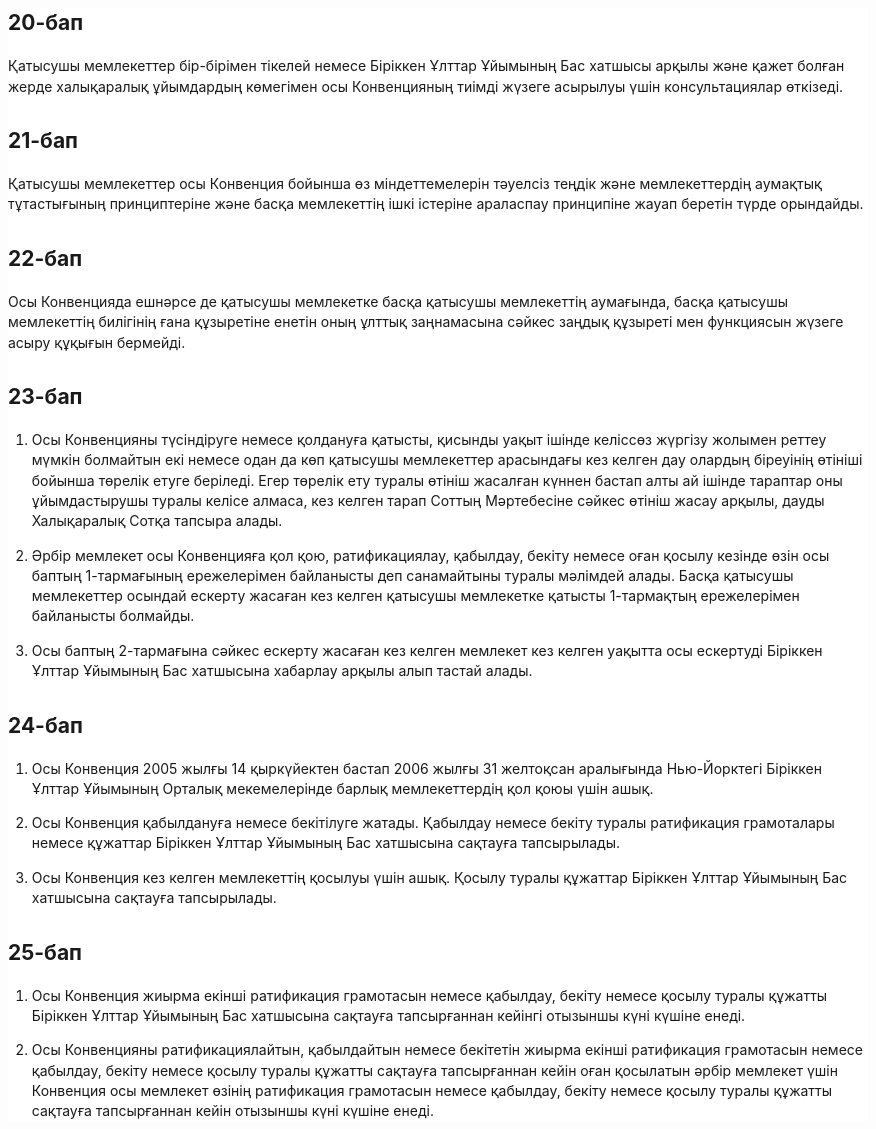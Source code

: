 ## 20-бап

Қатысушы мемлекеттер бір-бірімен тікелей немесе Біріккен Ұлттар Ұйымының Бас хатшысы арқылы және қажет болған жерде халықаралық ұйымдардың көмегімен осы Конвенцияның тиімді жүзеге асырылуы үшін консультациялар өткізеді.

## 21-бап

Қатысушы мемлекеттер осы Конвенция бойынша өз міндеттемелерін тәуелсіз теңдік және мемлекеттердің аумақтық тұтастығының принциптеріне және басқа мемлекеттің ішкі істеріне араласпау принципіне жауап беретін түрде орындайды.

## 22-бап

Осы Конвенцияда ешнәрсе де қатысушы мемлекетке басқа қатысушы мемлекеттің аумағында, басқа қатысушы мемлекеттің билігінің ғана құзыретіне енетін оның ұлттық заңнамасына сәйкес заңдық құзыреті мен функциясын жүзеге асыру құқығын бермейді.

## 23-бап

1. Осы Конвенцияны түсіндіруге немесе қолдануға қатысты, қисынды уақыт ішінде келіссөз жүргізу жолымен реттеу мүмкін болмайтын екі немесе одан да көп қатысушы мемлекеттер арасындағы кез келген дау олардың біреуінің өтініші бойынша төрелік етуге беріледі. Егер төрелік ету туралы өтініш жасалған күннен бастап алты ай ішінде тараптар оны ұйымдастырушы туралы келісе алмаса, кез келген тарап Соттың Мәртебесіне сәйкес өтініш жасау арқылы, дауды Халықаралық Сотқа тапсыра алады.

2. Әрбір мемлекет осы Конвенцияға қол қою, ратификациялау, қабылдау, бекіту немесе оған қосылу кезінде өзін осы баптың 1-тармағының ережелерімен байланысты деп санамайтыны туралы мәлімдей алады. Басқа қатысушы мемлекеттер осындай ескерту жасаған кез келген қатысушы мемлекетке қатысты 1-тармақтың ережелерімен байланысты болмайды.

3. Осы баптың 2-тармағына сәйкес ескерту жасаған кез келген мемлекет кез келген уақытта осы ескертуді Біріккен Ұлттар Ұйымының Бас хатшысына хабарлау арқылы алып тастай алады.

## 24-бап

1. Осы Конвенция 2005 жылғы 14 қыркүйектен бастап 2006 жылғы 31 желтоқсан аралығында Нью-Йорктегі Біріккен Ұлттар Ұйымының Орталық мекемелерінде барлық мемлекеттердің қол қоюы үшін ашық.

2. Осы Конвенция қабылдануға немесе бекітілуге жатады. Қабылдау немесе бекіту туралы ратификация грамоталары немесе құжаттар Біріккен Ұлттар Ұйымының Бас хатшысына сақтауға тапсырылады.

3. Осы Конвенция кез келген мемлекеттің қосылуы үшін ашық. Қосылу туралы құжаттар Біріккен Ұлттар Ұйымының Бас хатшысына сақтауға тапсырылады.

## 25-бап

1. Осы Конвенция жиырма екінші ратификация грамотасын немесе қабылдау, бекіту немесе қосылу туралы құжатты Біріккен Ұлттар Ұйымының Бас хатшысына сақтауға тапсырғаннан кейінгі отызыншы күні күшіне енеді.

2. Осы Конвенцияны ратификациялайтын, қабылдайтын немесе бекітетін жиырма екінші ратификация грамотасын немесе қабылдау, бекіту немесе қосылу туралы құжатты сақтауға тапсырғаннан кейін оған қосылатын әрбір мемлекет үшін Конвенция осы мемлекет өзінің ратификация грамотасын немесе қабылдау, бекіту немесе қосылу туралы құжатты сақтауға тапсырғаннан кейін отызыншы күні күшіне енеді.
